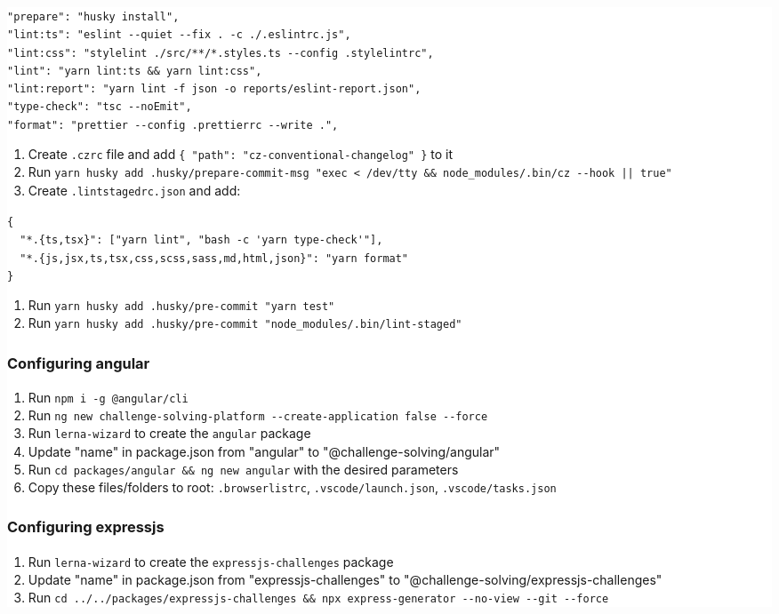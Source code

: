 ```json:
"prepare": "husky install",
"lint:ts": "eslint --quiet --fix . -c ./.eslintrc.js",
"lint:css": "stylelint ./src/**/*.styles.ts --config .stylelintrc",
"lint": "yarn lint:ts && yarn lint:css",
"lint:report": "yarn lint -f json -o reports/eslint-report.json",
"type-check": "tsc --noEmit",
"format": "prettier --config .prettierrc --write .",
```

1. Create `.czrc` file and add `{ "path": "cz-conventional-changelog" }` to it
1. Run `yarn husky add .husky/prepare-commit-msg "exec < /dev/tty && node_modules/.bin/cz --hook || true"`
1. Create `.lintstagedrc.json` and add:

```json:
{
  "*.{ts,tsx}": ["yarn lint", "bash -c 'yarn type-check'"],
  "*.{js,jsx,ts,tsx,css,scss,sass,md,html,json}": "yarn format"
}
```

1. Run `yarn husky add .husky/pre-commit "yarn test"`
1. Run `yarn husky add .husky/pre-commit "node_modules/.bin/lint-staged"`

### Configuring angular

1. Run `npm i -g @angular/cli`
1. Run `ng new challenge-solving-platform --create-application false --force`
1. Run `lerna-wizard` to create the `angular` package
1. Update "name" in package.json from "angular" to "@challenge-solving/angular"
1. Run `cd packages/angular && ng new angular` with the desired parameters
1. Copy these files/folders to root: `.browserlistrc`, `.vscode/launch.json`, `.vscode/tasks.json`

### Configuring expressjs

1. Run `lerna-wizard` to create the `expressjs-challenges` package
1. Update "name" in package.json from "expressjs-challenges" to "@challenge-solving/expressjs-challenges"
1. Run `cd ../../packages/expressjs-challenges && npx express-generator --no-view --git --force`
